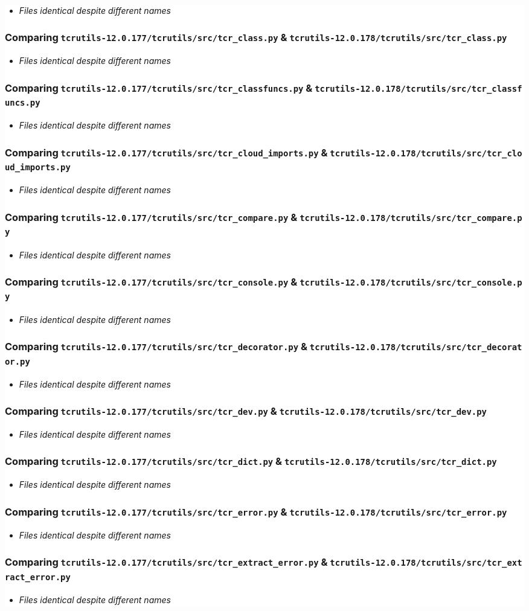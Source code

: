  * *Files identical despite different names*

### Comparing `tcrutils-12.0.177/tcrutils/src/tcr_class.py` & `tcrutils-12.0.178/tcrutils/src/tcr_class.py`

 * *Files identical despite different names*

### Comparing `tcrutils-12.0.177/tcrutils/src/tcr_classfuncs.py` & `tcrutils-12.0.178/tcrutils/src/tcr_classfuncs.py`

 * *Files identical despite different names*

### Comparing `tcrutils-12.0.177/tcrutils/src/tcr_cloud_imports.py` & `tcrutils-12.0.178/tcrutils/src/tcr_cloud_imports.py`

 * *Files identical despite different names*

### Comparing `tcrutils-12.0.177/tcrutils/src/tcr_compare.py` & `tcrutils-12.0.178/tcrutils/src/tcr_compare.py`

 * *Files identical despite different names*

### Comparing `tcrutils-12.0.177/tcrutils/src/tcr_console.py` & `tcrutils-12.0.178/tcrutils/src/tcr_console.py`

 * *Files identical despite different names*

### Comparing `tcrutils-12.0.177/tcrutils/src/tcr_decorator.py` & `tcrutils-12.0.178/tcrutils/src/tcr_decorator.py`

 * *Files identical despite different names*

### Comparing `tcrutils-12.0.177/tcrutils/src/tcr_dev.py` & `tcrutils-12.0.178/tcrutils/src/tcr_dev.py`

 * *Files identical despite different names*

### Comparing `tcrutils-12.0.177/tcrutils/src/tcr_dict.py` & `tcrutils-12.0.178/tcrutils/src/tcr_dict.py`

 * *Files identical despite different names*

### Comparing `tcrutils-12.0.177/tcrutils/src/tcr_error.py` & `tcrutils-12.0.178/tcrutils/src/tcr_error.py`

 * *Files identical despite different names*

### Comparing `tcrutils-12.0.177/tcrutils/src/tcr_extract_error.py` & `tcrutils-12.0.178/tcrutils/src/tcr_extract_error.py`

 * *Files identical despite different names*
